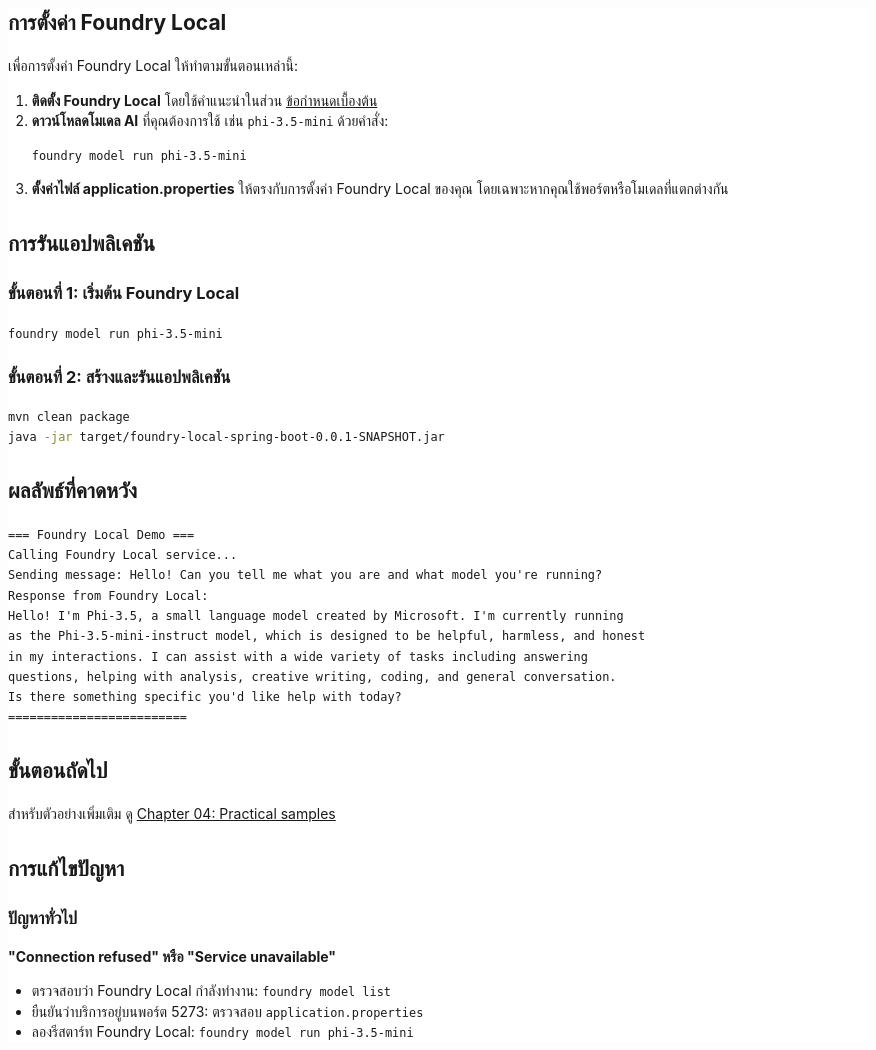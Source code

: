 ## การตั้งค่า Foundry Local

เพื่อการตั้งค่า Foundry Local ให้ทำตามขั้นตอนเหล่านี้:

1. **ติดตั้ง Foundry Local** โดยใช้คำแนะนำในส่วน [ข้อกำหนดเบื้องต้น](../../../../04-PracticalSamples/foundrylocal)
2. **ดาวน์โหลดโมเดล AI** ที่คุณต้องการใช้ เช่น `phi-3.5-mini` ด้วยคำสั่ง:
   ```bash
   foundry model run phi-3.5-mini
   ```
3. **ตั้งค่าไฟล์ application.properties** ให้ตรงกับการตั้งค่า Foundry Local ของคุณ โดยเฉพาะหากคุณใช้พอร์ตหรือโมเดลที่แตกต่างกัน

## การรันแอปพลิเคชัน

### ขั้นตอนที่ 1: เริ่มต้น Foundry Local
```bash
foundry model run phi-3.5-mini
```

### ขั้นตอนที่ 2: สร้างและรันแอปพลิเคชัน
```bash
mvn clean package
java -jar target/foundry-local-spring-boot-0.0.1-SNAPSHOT.jar
```

## ผลลัพธ์ที่คาดหวัง

```
=== Foundry Local Demo ===
Calling Foundry Local service...
Sending message: Hello! Can you tell me what you are and what model you're running?
Response from Foundry Local:
Hello! I'm Phi-3.5, a small language model created by Microsoft. I'm currently running 
as the Phi-3.5-mini-instruct model, which is designed to be helpful, harmless, and honest 
in my interactions. I can assist with a wide variety of tasks including answering 
questions, helping with analysis, creative writing, coding, and general conversation. 
Is there something specific you'd like help with today?
=========================
```

## ขั้นตอนถัดไป

สำหรับตัวอย่างเพิ่มเติม ดู [Chapter 04: Practical samples](../README.md)

## การแก้ไขปัญหา

### ปัญหาทั่วไป

**"Connection refused" หรือ "Service unavailable"**
- ตรวจสอบว่า Foundry Local กำลังทำงาน: `foundry model list`
- ยืนยันว่าบริการอยู่บนพอร์ต 5273: ตรวจสอบ `application.properties`
- ลองรีสตาร์ท Foundry Local: `foundry model run phi-3.5-mini`
